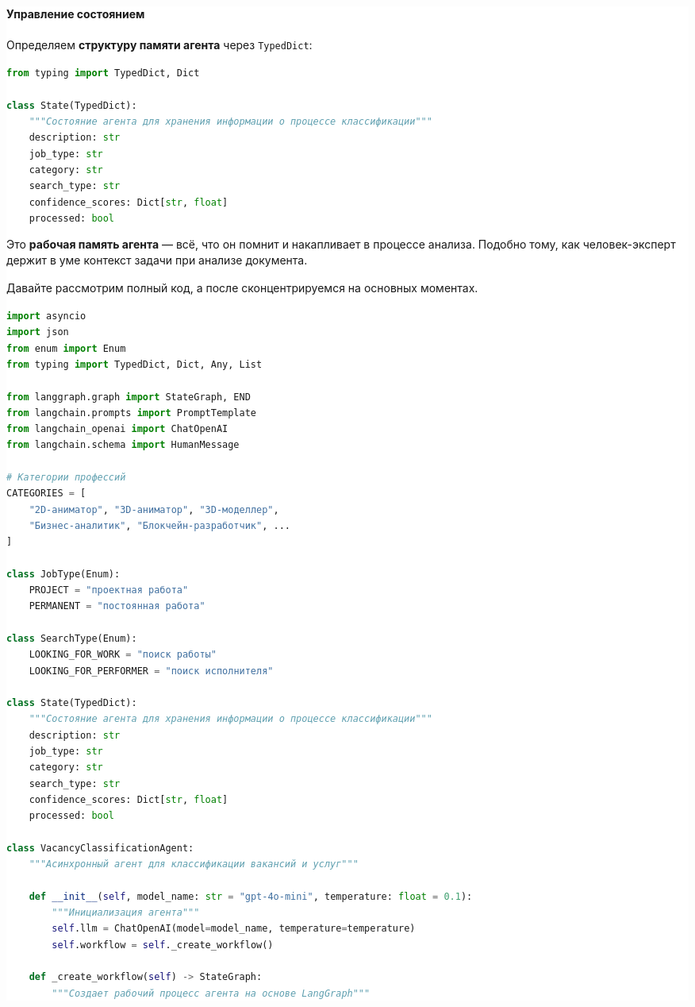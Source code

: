 #### Управление состоянием

Определяем **структуру памяти агента** через `TypedDict`:

```python
from typing import TypedDict, Dict

class State(TypedDict):
    """Состояние агента для хранения информации о процессе классификации"""
    description: str
    job_type: str
    category: str
    search_type: str
    confidence_scores: Dict[str, float]
    processed: bool
```

Это **рабочая память агента** — всё, что он помнит и накапливает в процессе анализа. Подобно тому, как человек-эксперт держит в уме контекст задачи при анализе документа.

Давайте рассмотрим полный код, а после сконцентрируемся на основных моментах.

```python
import asyncio
import json
from enum import Enum
from typing import TypedDict, Dict, Any, List

from langgraph.graph import StateGraph, END
from langchain.prompts import PromptTemplate
from langchain_openai import ChatOpenAI
from langchain.schema import HumanMessage

# Категории профессий
CATEGORIES = [
    "2D-аниматор", "3D-аниматор", "3D-моделлер",
    "Бизнес-аналитик", "Блокчейн-разработчик", ...
]

class JobType(Enum):
    PROJECT = "проектная работа"
    PERMANENT = "постоянная работа"

class SearchType(Enum):
    LOOKING_FOR_WORK = "поиск работы"
    LOOKING_FOR_PERFORMER = "поиск исполнителя"

class State(TypedDict):
    """Состояние агента для хранения информации о процессе классификации"""
    description: str
    job_type: str
    category: str
    search_type: str
    confidence_scores: Dict[str, float]
    processed: bool

class VacancyClassificationAgent:
    """Асинхронный агент для классификации вакансий и услуг"""

    def __init__(self, model_name: str = "gpt-4o-mini", temperature: float = 0.1):
        """Инициализация агента"""
        self.llm = ChatOpenAI(model=model_name, temperature=temperature)
        self.workflow = self._create_workflow()

    def _create_workflow(self) -> StateGraph:
        """Создает рабочий процесс агента на основе LangGraph"""
```
